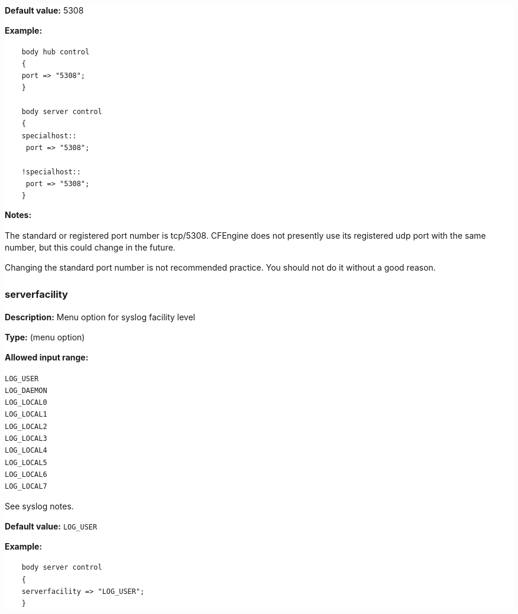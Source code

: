 **Default value:** 5308

**Example:**

```cf3
    body hub control
    {
    port => "5308";
    }

    body server control
    {
    specialhost::
     port => "5308";

    !specialhost::
     port => "5308";
    }
```

**Notes:**

The standard or registered port number is tcp/5308. CFEngine does
not presently use its registered udp port with the same number, but
this could change in the future.

Changing the standard port number is not recommended practice. You
should not do it without a good reason.

### serverfacility

**Description:** Menu option for syslog facility level

**Type:** (menu option)

**Allowed input range:**

    LOG_USER
    LOG_DAEMON
    LOG_LOCAL0
    LOG_LOCAL1
    LOG_LOCAL2
    LOG_LOCAL3
    LOG_LOCAL4
    LOG_LOCAL5
    LOG_LOCAL6
    LOG_LOCAL7

See syslog notes.

**Default value:** `LOG_USER`

**Example:**

```cf3
    body server control
    {
    serverfacility => "LOG_USER";
    }
```
